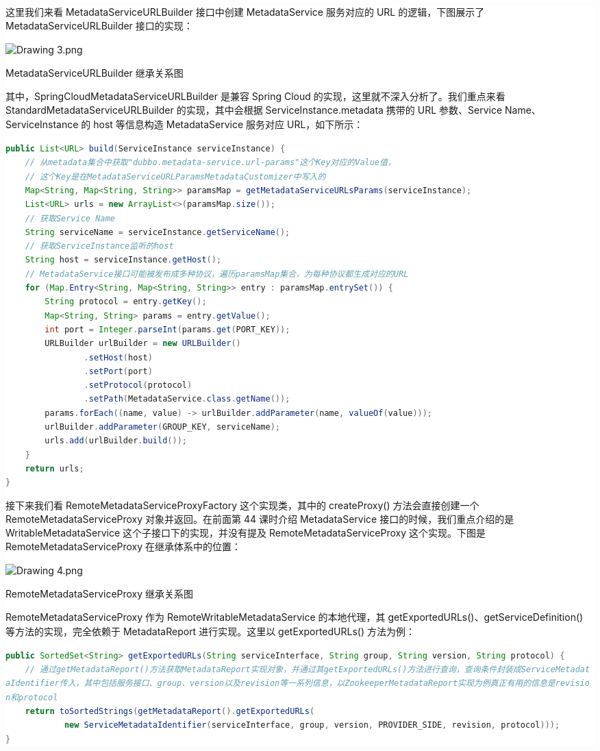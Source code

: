 这里我们来看 MetadataServiceURLBuilder 接口中创建 MetadataService 服务对应的 URL 的逻辑，下图展示了 MetadataServiceURLBuilder 接口的实现：


<Image alt="Drawing 3.png" src="https://s0.lgstatic.com/i/image/M00/8C/35/Ciqc1F_pe8eARHUJAACyQ5kof-I149.png"/> 
  
MetadataServiceURLBuilder 继承关系图

其中，SpringCloudMetadataServiceURLBuilder 是兼容 Spring Cloud 的实现，这里就不深入分析了。我们重点来看 StandardMetadataServiceURLBuilder 的实现，其中会根据 ServiceInstance.metadata 携带的 URL 参数、Service Name、ServiceInstance 的 host 等信息构造 MetadataService 服务对应 URL，如下所示：

```java
public List<URL> build(ServiceInstance serviceInstance) {
    // 从metadata集合中获取"dubbo.metadata-service.url-params"这个Key对应的Value值，
    // 这个Key是在MetadataServiceURLParamsMetadataCustomizer中写入的
    Map<String, Map<String, String>> paramsMap = getMetadataServiceURLsParams(serviceInstance);
    List<URL> urls = new ArrayList<>(paramsMap.size());
    // 获取Service Name
    String serviceName = serviceInstance.getServiceName();
    // 获取ServiceInstance监听的host
    String host = serviceInstance.getHost();
    // MetadataService接口可能被发布成多种协议，遍历paramsMap集合，为每种协议都生成对应的URL
    for (Map.Entry<String, Map<String, String>> entry : paramsMap.entrySet()) {
        String protocol = entry.getKey();
        Map<String, String> params = entry.getValue();
        int port = Integer.parseInt(params.get(PORT_KEY));
        URLBuilder urlBuilder = new URLBuilder()
                .setHost(host)
                .setPort(port)
                .setProtocol(protocol)
                .setPath(MetadataService.class.getName());
        params.forEach((name, value) -> urlBuilder.addParameter(name, valueOf(value)));
        urlBuilder.addParameter(GROUP_KEY, serviceName);
        urls.add(urlBuilder.build());
    }
    return urls;
}
```

接下来我们看 RemoteMetadataServiceProxyFactory 这个实现类，其中的 createProxy() 方法会直接创建一个 RemoteMetadataServiceProxy 对象并返回。在前面第 44 课时介绍 MetadataService 接口的时候，我们重点介绍的是 WritableMetadataService 这个子接口下的实现，并没有提及 RemoteMetadataServiceProxy 这个实现。下图是 RemoteMetadataServiceProxy 在继承体系中的位置：


<Image alt="Drawing 4.png" src="https://s0.lgstatic.com/i/image/M00/8C/35/Ciqc1F_pe9GAEnNjAAA4bEzwZzw039.png"/> 
  
RemoteMetadataServiceProxy 继承关系图

RemoteMetadataServiceProxy 作为 RemoteWritableMetadataService 的本地代理，其 getExportedURLs()、getServiceDefinition() 等方法的实现，完全依赖于 MetadataReport 进行实现。这里以 getExportedURLs() 方法为例：

```java
public SortedSet<String> getExportedURLs(String serviceInterface, String group, String version, String protocol) {
    // 通过getMetadataReport()方法获取MetadataReport实现对象，并通过其getExportedURLs()方法进行查询，查询条件封装成ServiceMetadataIdentifier传入，其中包括服务接口、group、version以及revision等一系列信息，以ZookeeperMetadataReport实现为例真正有用的信息是revision和protocol
    return toSortedStrings(getMetadataReport().getExportedURLs(
            new ServiceMetadataIdentifier(serviceInterface, group, version, PROVIDER_SIDE, revision, protocol)));
}
```
